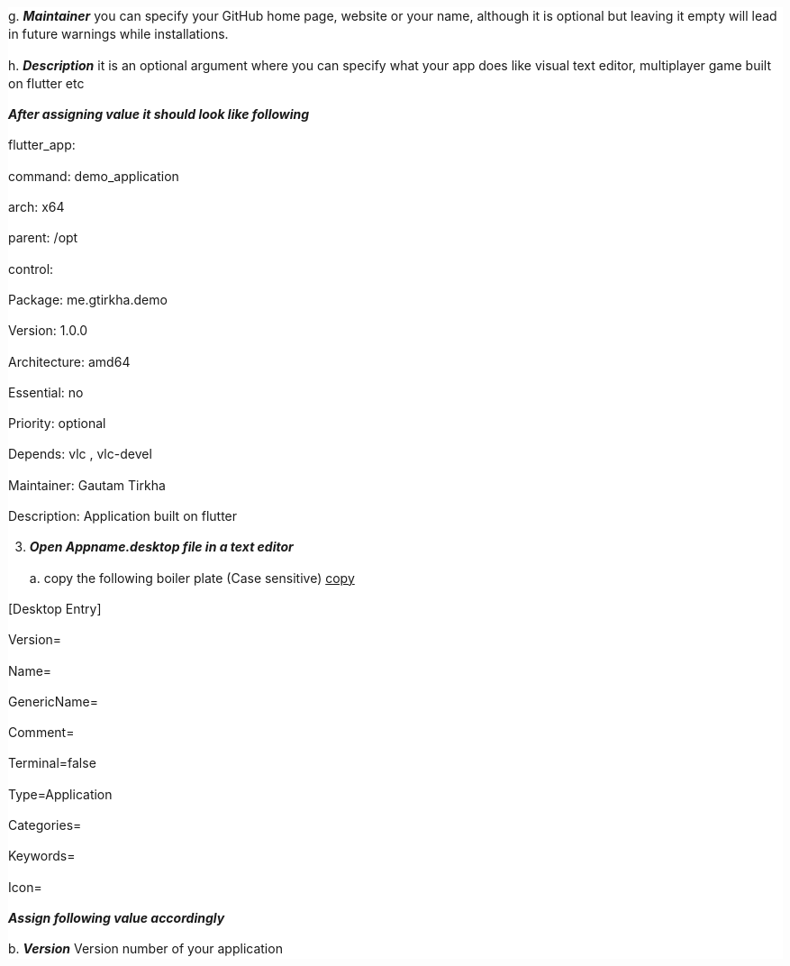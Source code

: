 g.  ***Maintainer*** you can specify your GitHub home page, website or
    your name, although it is optional but leaving it empty will lead in
    future warnings while installations.

h.  ***Description*** it is an optional argument where you can specify
    what your app does like visual text editor, multiplayer game built
    on flutter etc

***After assigning value it should look like following***

flutter\_app:

command: demo\_application

arch: x64

parent: /opt

control:

Package: me.gtirkha.demo

Version: 1.0.0

Architecture: amd64

Essential: no

Priority: optional

Depends: vlc , vlc-devel

Maintainer: Gautam Tirkha

Description: Application built on flutter

3.  ***Open Appname.desktop file in a text editor***

    a.  copy the following boiler plate (Case sensitive) [copy](https://github.com/gtirkha1312/deb-from-flutter-demo/blob/master/debian/gui/me.gtirkha.desktop)

\[Desktop Entry\]

Version=

Name=

GenericName=

Comment=

Terminal=false

Type=Application

Categories=

Keywords=

Icon=

***Assign following value accordingly***

b.  ***Version*** Version number of your application
